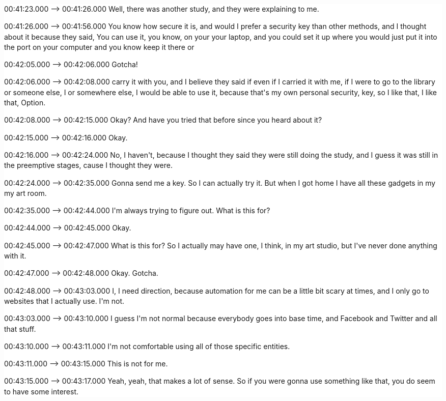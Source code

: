 00:41:23.000 --> 00:41:26.000
Well, there was another study, and they were explaining to me.

00:41:26.000 --> 00:41:56.000
You know how secure it is, and would I prefer a security key than other methods, and I thought about it because they said, You can use it, you know, on your your laptop, and you could set it up where you would just put it into the port on your computer and you know keep it there or

00:42:05.000 --> 00:42:06.000
Gotcha!

00:42:06.000 --> 00:42:08.000
carry it with you, and I believe they said if even if I carried it with me, if I were to go to the library or someone else, I or somewhere else, I would be able to use it, because that's my own personal security, key, so I like that, I like that, Option.

00:42:08.000 --> 00:42:15.000
Okay? And have you tried that before since you heard about it?

00:42:15.000 --> 00:42:16.000
Okay.

00:42:16.000 --> 00:42:24.000
No, I haven't, because I thought they said they were still doing the study, and I guess it was still in the preemptive stages, cause I thought they were.

00:42:24.000 --> 00:42:35.000
Gonna send me a key. So I can actually try it. But when I got home I have all these gadgets in my my art room.

00:42:35.000 --> 00:42:44.000
I'm always trying to figure out. What is this for?

00:42:44.000 --> 00:42:45.000
Okay.

00:42:45.000 --> 00:42:47.000
What is this for? So I actually may have one, I think, in my art studio, but I've never done anything with it.

00:42:47.000 --> 00:42:48.000
Okay. Gotcha.

00:42:48.000 --> 00:43:03.000
I, I need direction, because automation for me can be a little bit scary at times, and I only go to websites that I actually use. I'm not.

00:43:03.000 --> 00:43:10.000
I guess I'm not normal because everybody goes into base time, and Facebook and Twitter and all that stuff.

00:43:10.000 --> 00:43:11.000
I'm not comfortable using all of those specific entities.

00:43:11.000 --> 00:43:15.000
This is not for me.

00:43:15.000 --> 00:43:17.000
Yeah, yeah, that makes a lot of sense. So if you were gonna use something like that, you do seem to have some interest.
